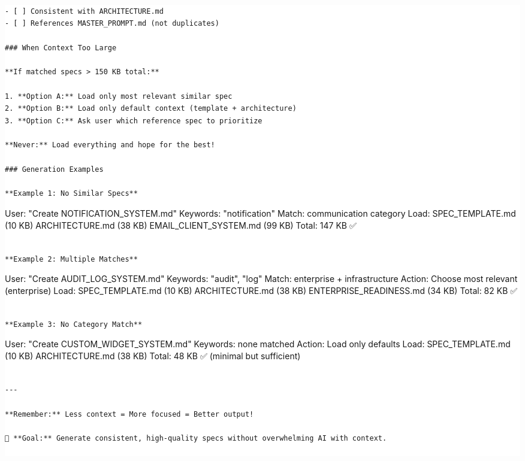 ```
- [ ] Consistent with ARCHITECTURE.md
- [ ] References MASTER_PROMPT.md (not duplicates)

### When Context Too Large

**If matched specs > 150 KB total:**

1. **Option A:** Load only most relevant similar spec
2. **Option B:** Load only default context (template + architecture)
3. **Option C:** Ask user which reference spec to prioritize

**Never:** Load everything and hope for the best!

### Generation Examples

**Example 1: No Similar Specs**
```
User: "Create NOTIFICATION_SYSTEM.md"
Keywords: "notification"
Match: communication category
Load: SPEC_TEMPLATE.md (10 KB)
      ARCHITECTURE.md (38 KB)
      EMAIL_CLIENT_SYSTEM.md (99 KB)
Total: 147 KB ✅
```

**Example 2: Multiple Matches**
```
User: "Create AUDIT_LOG_SYSTEM.md"
Keywords: "audit", "log"
Match: enterprise + infrastructure
Action: Choose most relevant (enterprise)
Load: SPEC_TEMPLATE.md (10 KB)
      ARCHITECTURE.md (38 KB)
      ENTERPRISE_READINESS.md (34 KB)
Total: 82 KB ✅
```

**Example 3: No Category Match**
```
User: "Create CUSTOM_WIDGET_SYSTEM.md"
Keywords: none matched
Action: Load only defaults
Load: SPEC_TEMPLATE.md (10 KB)
      ARCHITECTURE.md (38 KB)
Total: 48 KB ✅ (minimal but sufficient)
```

---

**Remember:** Less context = More focused = Better output!

🎯 **Goal:** Generate consistent, high-quality specs without overwhelming AI with context.

